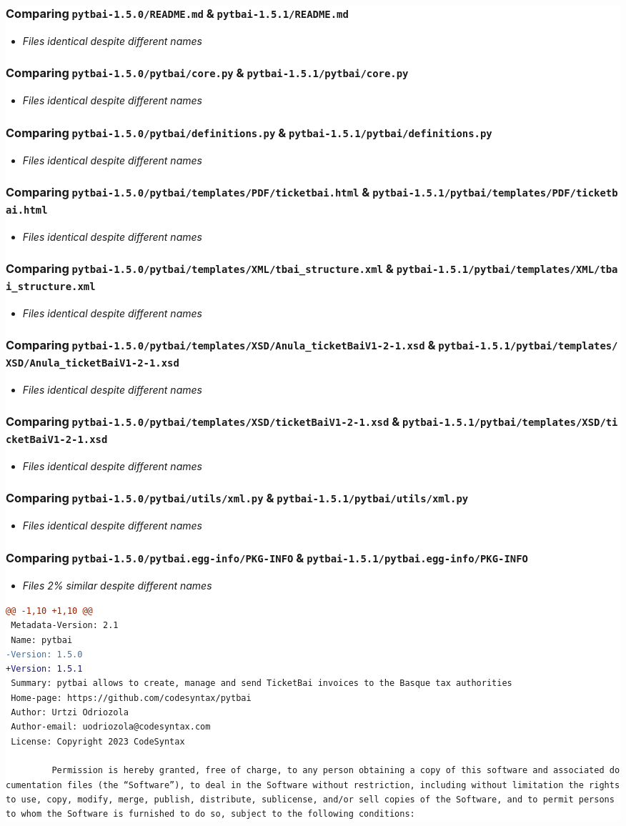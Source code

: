 ### Comparing `pytbai-1.5.0/README.md` & `pytbai-1.5.1/README.md`

 * *Files identical despite different names*

### Comparing `pytbai-1.5.0/pytbai/core.py` & `pytbai-1.5.1/pytbai/core.py`

 * *Files identical despite different names*

### Comparing `pytbai-1.5.0/pytbai/definitions.py` & `pytbai-1.5.1/pytbai/definitions.py`

 * *Files identical despite different names*

### Comparing `pytbai-1.5.0/pytbai/templates/PDF/ticketbai.html` & `pytbai-1.5.1/pytbai/templates/PDF/ticketbai.html`

 * *Files identical despite different names*

### Comparing `pytbai-1.5.0/pytbai/templates/XML/tbai_structure.xml` & `pytbai-1.5.1/pytbai/templates/XML/tbai_structure.xml`

 * *Files identical despite different names*

### Comparing `pytbai-1.5.0/pytbai/templates/XSD/Anula_ticketBaiV1-2-1.xsd` & `pytbai-1.5.1/pytbai/templates/XSD/Anula_ticketBaiV1-2-1.xsd`

 * *Files identical despite different names*

### Comparing `pytbai-1.5.0/pytbai/templates/XSD/ticketBaiV1-2-1.xsd` & `pytbai-1.5.1/pytbai/templates/XSD/ticketBaiV1-2-1.xsd`

 * *Files identical despite different names*

### Comparing `pytbai-1.5.0/pytbai/utils/xml.py` & `pytbai-1.5.1/pytbai/utils/xml.py`

 * *Files identical despite different names*

### Comparing `pytbai-1.5.0/pytbai.egg-info/PKG-INFO` & `pytbai-1.5.1/pytbai.egg-info/PKG-INFO`

 * *Files 2% similar despite different names*

```diff
@@ -1,10 +1,10 @@
 Metadata-Version: 2.1
 Name: pytbai
-Version: 1.5.0
+Version: 1.5.1
 Summary: pytbai allows to create, manage and send TicketBai invoices to the Basque tax authorities
 Home-page: https://github.com/codesyntax/pytbai
 Author: Urtzi Odriozola
 Author-email: uodriozola@codesyntax.com
 License: Copyright 2023 CodeSyntax
         
         Permission is hereby granted, free of charge, to any person obtaining a copy of this software and associated documentation files (the “Software”), to deal in the Software without restriction, including without limitation the rights to use, copy, modify, merge, publish, distribute, sublicense, and/or sell copies of the Software, and to permit persons to whom the Software is furnished to do so, subject to the following conditions:
```